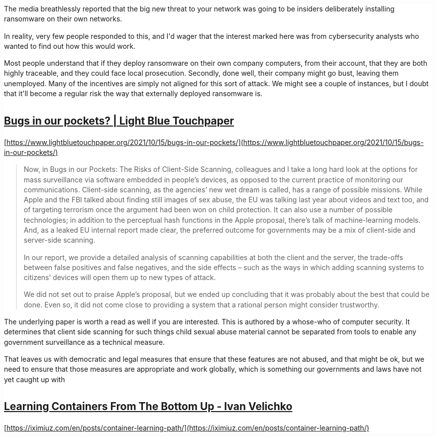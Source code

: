 
The media breathlessly reported that the big new threat to your network was going to be insiders deliberately installing ransomware on their own networks.

In reality, very few people responded to this, and I'd wager that the interest marked here was from cybersecurity analysts who wanted to find out how this would work.

Most people understand that if they deploy ransomware on their own company computers, from their account, that they are both highly traceable, and they could face local prosecution.  Secondly, done well, their company might go bust, leaving them unemployed.  Many of the incentives are simply not aligned for this sort of attack.  We might see a couple of instances, but I doubt that it'll become a regular risk the way that externally deployed ransomware is.


## [Bugs in our pockets? | Light Blue Touchpaper](https://www.lightbluetouchpaper.org/2021/10/15/bugs-in-our-pockets/)

[https://www.lightbluetouchpaper.org/2021/10/15/bugs-in-our-pockets/](https://www.lightbluetouchpaper.org/2021/10/15/bugs-in-our-pockets/)

> Now, in Bugs in our Pockets: The Risks of Client-Side Scanning, colleagues and I take a long hard look at the options for mass surveillance via software embedded in people’s devices, as opposed to the current practice of monitoring our communications. Client-side scanning, as the agencies’ new wet dream is called, has a range of possible missions. While Apple and the FBI talked about finding still images of sex abuse, the EU was talking last year about videos and text too, and of targeting terrorism once the argument had been won on child protection. It can also use a number of possible technologies; in addition to the perceptual hash functions in the Apple proposal, there’s talk of machine-learning models. And, as a leaked EU internal report made clear, the preferred outcome for governments may be a mix of client-side and server-side scanning.
> 
> In our report, we provide a detailed analysis of scanning capabilities at both the client and the server, the trade-offs between false positives and false negatives, and the side effects – such as the ways in which adding scanning systems to citizens’ devices will open them up to new types of attack.
> 
> We did not set out to praise Apple’s proposal, but we ended up concluding that it was probably about the best that could be done. Even so, it did not come close to providing a system that a rational person might consider trustworthy.


The underlying paper is worth a read as well if you are interested.  This is authored by a whose-who of computer security.  It determines that client side scanning for such things child sexual abuse material cannot be separated from tools to enable any government surveillance as a technical measure.

That leaves us with democratic and legal measures that ensure that these features are not abused, and that might be ok, but we need to ensure that those measures are appropriate and work globally, which is something our governments and laws have not yet caught up with


## [Learning Containers From The Bottom Up - Ivan Velichko](https://iximiuz.com/en/posts/container-learning-path/)

[https://iximiuz.com/en/posts/container-learning-path/](https://iximiuz.com/en/posts/container-learning-path/)
